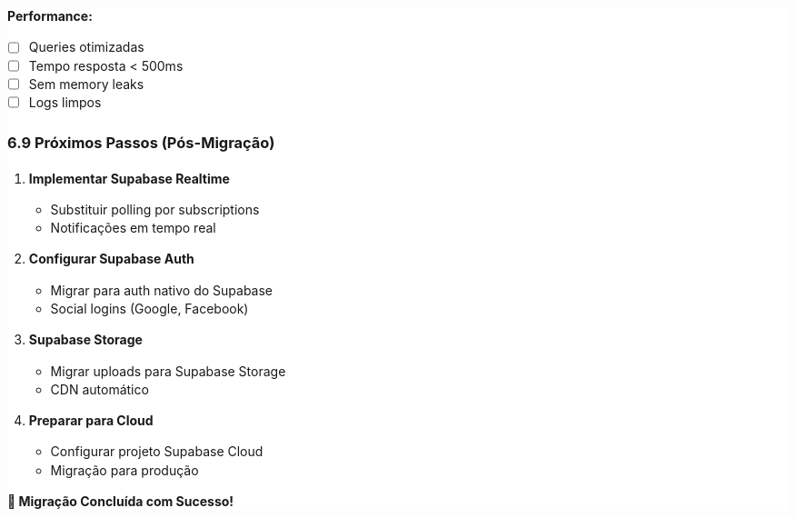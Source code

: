 **Performance:**
- [ ] Queries otimizadas
- [ ] Tempo resposta < 500ms
- [ ] Sem memory leaks
- [ ] Logs limpos

### 6.9 Próximos Passos (Pós-Migração)

1. **Implementar Supabase Realtime** 
   - Substituir polling por subscriptions
   - Notificações em tempo real

2. **Configurar Supabase Auth**
   - Migrar para auth nativo do Supabase
   - Social logins (Google, Facebook)

3. **Supabase Storage**
   - Migrar uploads para Supabase Storage
   - CDN automático

4. **Preparar para Cloud**
   - Configurar projeto Supabase Cloud
   - Migração para produção

**🎉 Migração Concluída com Sucesso!** 